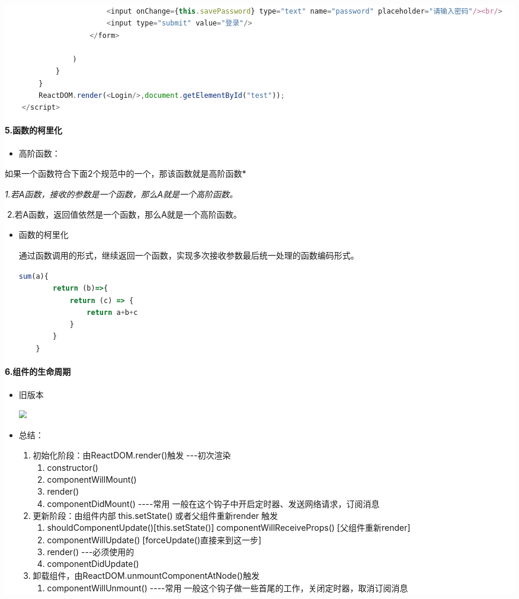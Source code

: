   ```javascript
                          <input onChange={this.savePassword} type="text" name="password" placeholder="请输入密码"/><br/>
                          <input type="submit" value="登录"/>
                      </form>
  
                  )
              }
          }
          ReactDOM.render(<Login/>,document.getElementById("test"));
      </script>
  ```

#### 5.函数的柯里化

-  高阶函数：

  如果一个函数符合下面2个规范中的一个，那该函数就是高阶函数*

  ​      *1.若A函数，接收的参数是一个函数，那么A就是一个高阶函数。*

  ​      2.若A函数，返回值依然是一个函数，那么A就是一个高阶函数。

- 函数的柯里化

  通过函数调用的形式，继续返回一个函数，实现多次接收参数最后统一处理的函数编码形式。

  ```javascript
  sum(a){
          return (b)=>{
              return (c) => {
                  return a+b+c
              }
          }
      }
  ```

#### 6.组件的生命周期

- 旧版本

  <img src="D:\学习\大二\前端\react\react全家桶资料\02_原理图\react生命周期(旧).png" style="zoom:80%;" />

- 总结：
  1. 初始化阶段：由ReactDOM.render()触发 ---初次渲染
     1. constructor()
     2. componentWillMount()
     3. render()
     4. componentDidMount()  ----常用    一般在这个钩子中开启定时器、发送网络请求，订阅消息
  2. 更新阶段：由组件内部 this.setState() 或者父组件重新render 触发
     1. shouldComponentUpdate()[this.setState()]  componentWillReceiveProps() [父组件重新render]
     2. componentWillUpdate()    [forceUpdate()直接来到这一步]
     3. render()    ---必须使用的
     4. componentDidUpdate()
  3. 卸载组件，由ReactDOM.unmountComponentAtNode()触发
     1. componentWillUnmount()     ----常用   一般这个钩子做一些首尾的工作，关闭定时器，取消订阅消息
  